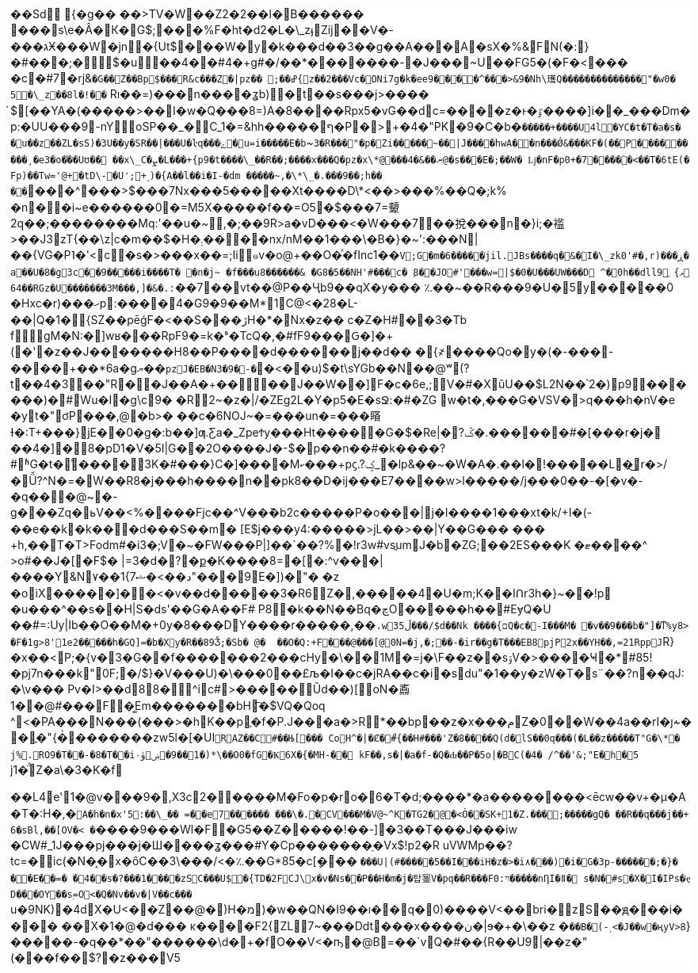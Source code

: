  ��Sd
{�g�� ��>TV�W� �Z2�2��I�B������ ���s\e�Â�К�G$;���%F�ht�d2�L�\_zֈZĳ��V�-���גӾ���W �jn�{Ut$���W�y�k���d��3��g��A���A�sX�%&FN(�:}�#���;�$�u��4��#4�+g#�/��\*��� ����-� J���~U��FG5�(�F�<��� �c�#7�rj&`�G��Z��Bp$���R&c���Z�|pz�� ;��ߝ{z��2���Vc�ONi7g�k�ee9����^���>&9�Nh\瓁Q��������������"�w0�5�\_z��8l�!��`
Rı��=)���n����ʓb)�t��s���j>���� ҅$[��YA�(�����>��I�w�Q���8=)A�8����Rpx5�vG��dc=����z�ͱ�ٷ����]i��\_���Dm�p:�UU���9⬅-nYoSP��\_�C\_1�=&hh�����ף�P�>+�4�"PK�9�C�b�`�����+����U4l�YC�t�T�a�s��u��z��ZL�sS)�3U��y �SR��|���U�ŀq���ݺ�u=i�����E�b`~`3�R���"�p�Zi�����~��|J����hwA��n���Ǿ&���KF�(��P�޸��������͵�e3�o� ֡��Uʊ��
��x\_C�ܨ�L�̕��+{p9�t����\_��R��;����x���Q�pz�x\*@���4�&��ނ@�s���E�;��W� ǈ�nF�p0+�7�����<��T�6tE(�Fp)��Tw='@+�tD\ -�U̒;+˼)�{A��l��i�I-�dm
�����~,�\*\_�.���9��;h����`���^���>$���7Nx���5�����Xt����D\*<��>���%��Q�;k%
�n��i~e������0�=M5X�����f��=O5�$���7=顰2ԛ��;��������Mq:'��u�~,�;��9R>a�vD���<�W���7��挩���n�}i;�褴>��J3zT{��\z|c�m��$�H�܄����nx/nM��1���\�B�}�~':���N|��{VG�P˥�'<c�s�>���x��=;Ii๑v�o@+��O�ͤ�fInc1��`V;G�m�6�����jil.JBs����q�&�I�\_zk0'#�,r)� ��ڕ�a��U�8�g3c��9�����i����T� �n�j~ �f���u8������& ܰ�G8�5��NH'#���c�
ׇ8��JO#'޼���w=|$�0�U���UW���D 񝢥
^� 󜊥0h��dll9֦ ޅ}64��RG z�U�������3M���,]�&�.:`��7��vt��@P��Ҷb9��qX�y���
؉��~��R���9�U�5y �����0 �Hxc�r)���ހp:����4�G9�9��M\*1׽C@<�28�L-��|Q�1�޽{SZ��pēǵF�<��S���ژH�\*�Nx�z�� c�Z�H#��3�Tb fgM�N:�׽]wʁ���RpF9�=k�ˢ�TcQ�,�#fF9���Ԍ�]�+(�'�z��J�������H8��P����d������j��d�� �{҂����Qo�y�(�-���-����+��\*6a�gޔ��`pzJ�EB�N3�9�-�`�<��u)$�t\sYGb��N��@ʷ(?t��4�3׎ ��"R��J��A�+����J��W��]F�c�6e,;V�#�XûU��$L2N��՝2�)p9����ަ��)� #Wu�I�g\c9�
�R2~�z�|/�ZEg2L�Y�p5�E�sՋ:�#�ZG w�t�,���G�VSV�>q���h�nV�e �yt�"ơP���,@�b>� ��с�6NOJ~�=���un�=���䁊Ɨ�:T+���}jE��0�g�:b��]ƣ.Ƹa�\_ZpeϮy���Ht�� ���G�$�Re|�?ݣ�.����� �#�[���r�j�
��4�]�8�pD1�V�5I|G��2O����J�-$�p��n��#�k����?#ʱG�t�͗����3K�#���}C�]����Mކ���+рϛ.?ݤ\_�lp&��~�W�A�.��l�!�����L�͜r�>/�Ǚ?^N�=�W��R8�j���h����n��pk8��D�ĳ���E7����w>l�����/j���0��-�[�v�-�q���@~�-g���Zq�ьV��<%����Fjc��^V��݉�b2c�����P�o���|j�I����1���xt�k/+I�(-��e��k�k���ُ�d���S��m�
[E$j���y4:�����>jL��>��|Y��G���
���
+h,��T�T>Fodm#�i3�;V�~�FW���P|]��`��?%�!r3w#vsֳumJ�b�ZG;��2ES� ��K
�ޓ����^ >o#��J�[�F$�
|=3�d�?�ք�K����8=�[�:^v���|����Y&N٧��1{7د��>�ޝ"���9E�])�"�
� z
�oiX�����]��<�v��d�����3�R6Z�,�����4�U�m;K��IՈr3h�}~��!p
�u���^��s��H|S�ds'��G�A��F#
P8�k��N��Bq�چO���� �h��#EɏQ�U ��#=:Uy|Ib��O��M�+0y�8���DY����r�����,��`.w3ڵ5���/$d��Nk ����{םQ�c�-I���M� �v��9���b�"]�ͳ%y8>�F�1g>8'1e2�����h�GQ]=�b �Xy�R��89Ǯ;�Sb� @� 
��O�Q:+F���@���[@0N=�j,�;��-�ir��g�T�� �EB8pjP2x��YH��,=21RppJ`R}�x� �<P;�{v�3�G��f�������2���cHy�\��1M�=j�\F��z��sۊV�>����Ҹ�\*#85!�pj7n���k"0F;�/$ }�V���U)�\���0��£љ�I�� c�jRA��c�i�sdu"�1��y�zW�T�s¨��?n��qJ:
�\v��� Pv�I>��d88�^ic#>�����Ũd��)[oN�鼒1��@#���F �͚Em�������bH͡�$VQ�Qoq ^<�PA���N���(���>�hK��p֢�f�P.J���a�>R\*��bp��z�x���مZ�0��W��4a��rI�j̓~��ֳ�"{�͑�������zw5l�[�UI`RAZ��C#��Њ[���
CoH^�|�Ȼ�#֩{��H#���'Z�8����Q(d�lS��0q���(�L��z�����T"G�\*�j%.RO9�T��-�8�T��i۰ۈ�\*(�1��9�ۻ�O0�fG�Ҝ6X�{�MH-��
kF��,s�|�a�f-�Q� Ԃ��P�5o|�BC(�4�  /^��'&;"E� h�5`j1�̈́\Z�a\�3�K�f
 
 ��L4e'1�@v���9�,X3c2�����M�Fo�p�ro�6�T�d;����\*�a��������<ēcw��v+�μ�A�T�:H�,�`A�h�n�x'5:��\_��
=��e7������ ���\�.�CV���M�V@~^K�TG2�@�<Ȯ��SK+1�Z.���;�����gQ�
��R��q���j��+6�sBl,��[OV�<
�`����9���Wl�F�G5��Z�����!��-]�3�� T���J���iw
�CW#\_1J���pj���j�Ш����ʓ���#Y�Cp�������ָ�Vx$!p2�R
uVWMp��?tc=�ic(�N�̝�x�ȏC��3\���/<�؉��G\*85�c[ܾ��� ` ���U|(#�����5��I���iH�z�>�i۸�޲��)�i�G�3p-������;�}���E��=� �4��s�?���1����zSC���U$�{TD�2FCJ\x�v�Ns��P��H�m�j�탑銞V�pq��R���F0:ױ�����nȠI�ǁ�
s�N�#s�X�I�IPs�ҿD���OY��sۭ=O<�Q�Nv��v�|V��c���`u�9NK)�4dX�U<��Z��@�)H�מ)�w��QN�I9��ı��q�0)����V<��bri�zS��ԭ���i���� ��X�1�@�d���
κ����F2{ZL7~���Ddt���x����ن�|ɘ�+�\��z
�`��B�(-˱<�J��w�ңyV>8`}�����-�q��\*��"������\d�+�fO��V<�ҧ�@B=��`vQ�#��{R��U9|��z�"(���f��$?�z���V5